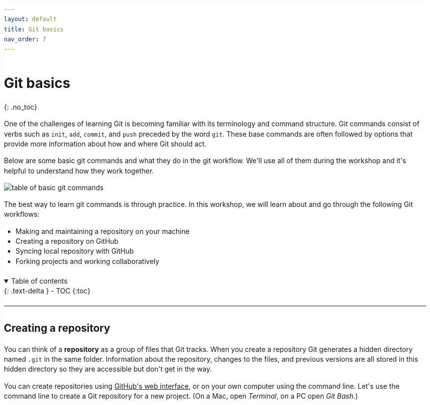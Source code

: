 ```yaml
---
layout: default
title: Git basics
nav_order: 7
---
```


# Git basics
{: .no_toc}

One of the challenges of learning Git is becoming familiar with its terminology and command structure. Git commands consist of verbs such as `init`, `add`, `commit`, and `push` preceded by the word `git`.  These base commands are often followed by options that provide more information about how and where Git should act.

Below are some basic git commands and what they do in the git workflow. We'll use all of them during the workshop and it's helpful to understand how they work together.

![table of basic git commands](figures/git_command.png)

The best way to learn git commands is through practice. In this workshop, we will learn about and go through the following Git workflows:

* Making and maintaining a repository on your machine
* Creating a repository on GitHub
* Syncing local repository with GitHub
* Forking projects and working collaboratively

<p style="margin-bottom: 20px"></p>

<details open markdown="block">
  <summary>
    Table of contents
  </summary>
  {: .text-delta }
 - TOC
{:toc}
</details>

<p style="margin-bottom: 20px"></p>

---
<p style="margin-bottom: 20px"></p>
  
## Creating a repository

You can think of a **repository** as a group of files that Git tracks.  When you create a repository Git generates a hidden directory named `.git` in the same folder. Information about the repository, changes to the files, and previous versions are all stored in this hidden directory so they are accessible but don't get in the way.

You can create repositories using [GitHub's web interface](https://github.com/new), or on your own computer using the command line.  Let's use the command line to create a Git repository for a new project. (On a Mac, open _Terminal_, on a PC open _Git Bash_.)
